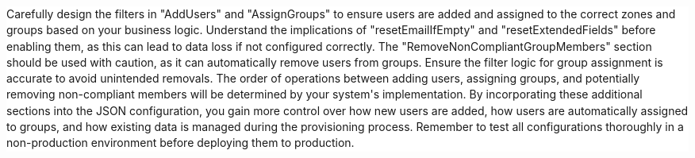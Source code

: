 Carefully design the filters in "AddUsers" and "AssignGroups" to ensure users are added and assigned to the correct zones and groups based on your business logic.
Understand the implications of "resetEmailIfEmpty" and "resetExtendedFields" before enabling them, as this can lead to data loss if not configured correctly.
The "RemoveNonCompliantGroupMembers" section should be used with caution, as it can automatically remove users from groups. Ensure the filter logic for group assignment is accurate to avoid unintended removals.
The order of operations between adding users, assigning groups, and potentially removing non-compliant members will be determined by your system's implementation.
By incorporating these additional sections into the JSON configuration, you gain more control over how new users are added, how users are automatically assigned to groups, and how existing data is managed during the provisioning process. Remember to test all configurations thoroughly in a non-production environment before deploying them to production.
